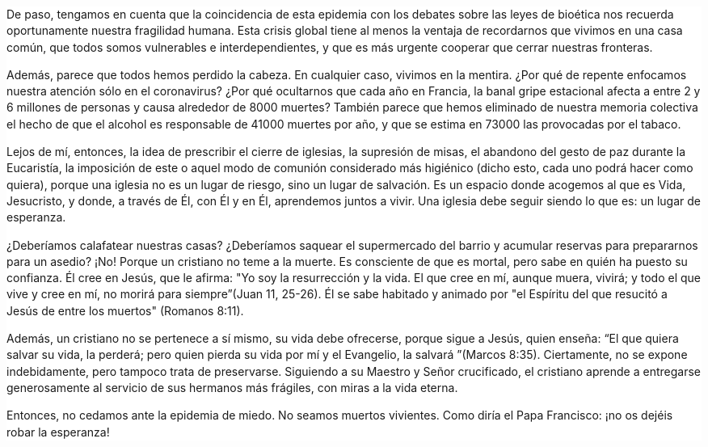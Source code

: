  De paso, tengamos en cuenta que la coincidencia de esta epidemia con los debates sobre las leyes de bioética nos recuerda oportunamente nuestra fragilidad humana.  Esta crisis global tiene al menos la ventaja de recordarnos que vivimos en una casa común, que todos somos vulnerables e interdependientes, y que es más urgente cooperar que cerrar nuestras fronteras.  

 Además, parece que todos hemos perdido la cabeza.  En cualquier caso, vivimos en la mentira.  ¿Por qué de repente enfocamos nuestra atención sólo en el coronavirus?  ¿Por qué ocultarnos que cada año en Francia, la banal gripe estacional afecta a entre 2 y 6 millones de personas y causa alrededor de 8000 muertes?  También parece que hemos eliminado de nuestra memoria colectiva el hecho de que el alcohol es responsable de 41000 muertes por año, y que se estima en 73000 las provocadas por el tabaco.  

 Lejos de mí, entonces, la idea de prescribir el cierre de iglesias, la supresión de misas, el abandono del gesto de paz durante la Eucaristía, la imposición de este o aquel modo de comunión considerado más higiénico (dicho esto,  cada uno podrá hacer como quiera), porque una iglesia no es un lugar de riesgo, sino un lugar de salvación.  Es un espacio donde acogemos al que es Vida, Jesucristo, y donde, a través de Él, con Él y en Él, aprendemos juntos a vivir.  Una iglesia debe seguir siendo lo que es: un lugar de esperanza.  

 ¿Deberíamos calafatear nuestras casas?  ¿Deberíamos saquear el supermercado del barrio y acumular reservas para prepararnos para un asedio?  ¡No!  Porque un cristiano no teme a la muerte.  Es consciente de que es mortal, pero sabe en quién ha puesto su confianza.  Él cree en Jesús, que le afirma: "Yo soy la resurrección y la vida.  El que cree en mí, aunque muera, vivirá;  y todo el que vive y cree en mí, no morirá para siempre”(Juan 11, 25-26).  Él se sabe habitado y animado por "el Espíritu del que resucitó a Jesús de entre los muertos" (Romanos 8:11).  

 Además, un cristiano no se pertenece a sí mismo, su vida debe ofrecerse, porque sigue a Jesús, quien enseña: “El que quiera salvar su vida, la perderá;  pero quien pierda su vida por mí y el Evangelio, la salvará ”(Marcos 8:35).  Ciertamente, no se expone indebidamente, pero tampoco trata de preservarse.  Siguiendo a su Maestro y Señor crucificado, el cristiano aprende a entregarse generosamente al servicio de sus hermanos más frágiles, con miras a la vida eterna.  

 Entonces, no cedamos ante la epidemia de miedo. No seamos muertos vivientes. Como diría el Papa Francisco: ¡no os dejéis robar la esperanza!  

 